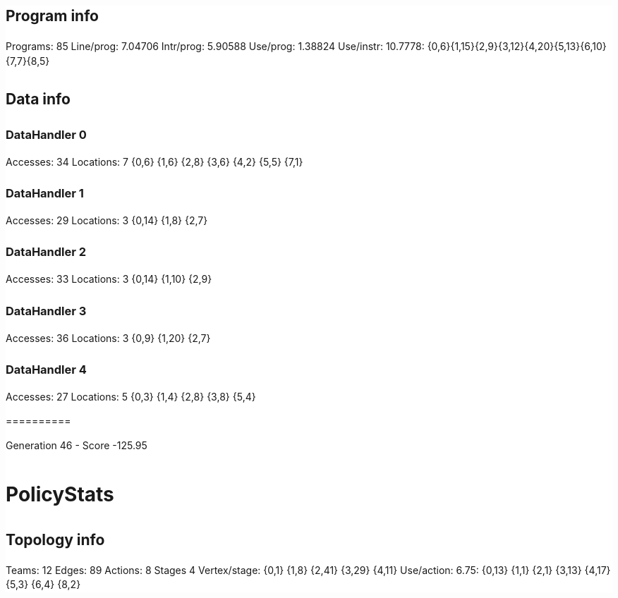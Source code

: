 ## Program info
Programs:	85
Line/prog:	7.04706
Intr/prog:	5.90588
Use/prog:	1.38824
Use/instr:	10.7778: {0,6}{1,15}{2,9}{3,12}{4,20}{5,13}{6,10}{7,7}{8,5}

## Data info

### DataHandler 0
Accesses:	34
Locations:	7
{0,6} {1,6} {2,8} {3,6} {4,2} {5,5} {7,1} 

### DataHandler 1
Accesses:	29
Locations:	3
{0,14} {1,8} {2,7} 

### DataHandler 2
Accesses:	33
Locations:	3
{0,14} {1,10} {2,9} 

### DataHandler 3
Accesses:	36
Locations:	3
{0,9} {1,20} {2,7} 

### DataHandler 4
Accesses:	27
Locations:	5
{0,3} {1,4} {2,8} {3,8} {5,4} 


==========

Generation 46 - Score -125.95

# PolicyStats
## Topology info
Teams:		12
Edges:		89
Actions:	8
Stages		4
Vertex/stage:	{0,1} {1,8} {2,41} {3,29} {4,11} 
Use/action:	6.75: {0,13} {1,1} {2,1} {3,13} {4,17} {5,3} {6,4} {8,2} 
